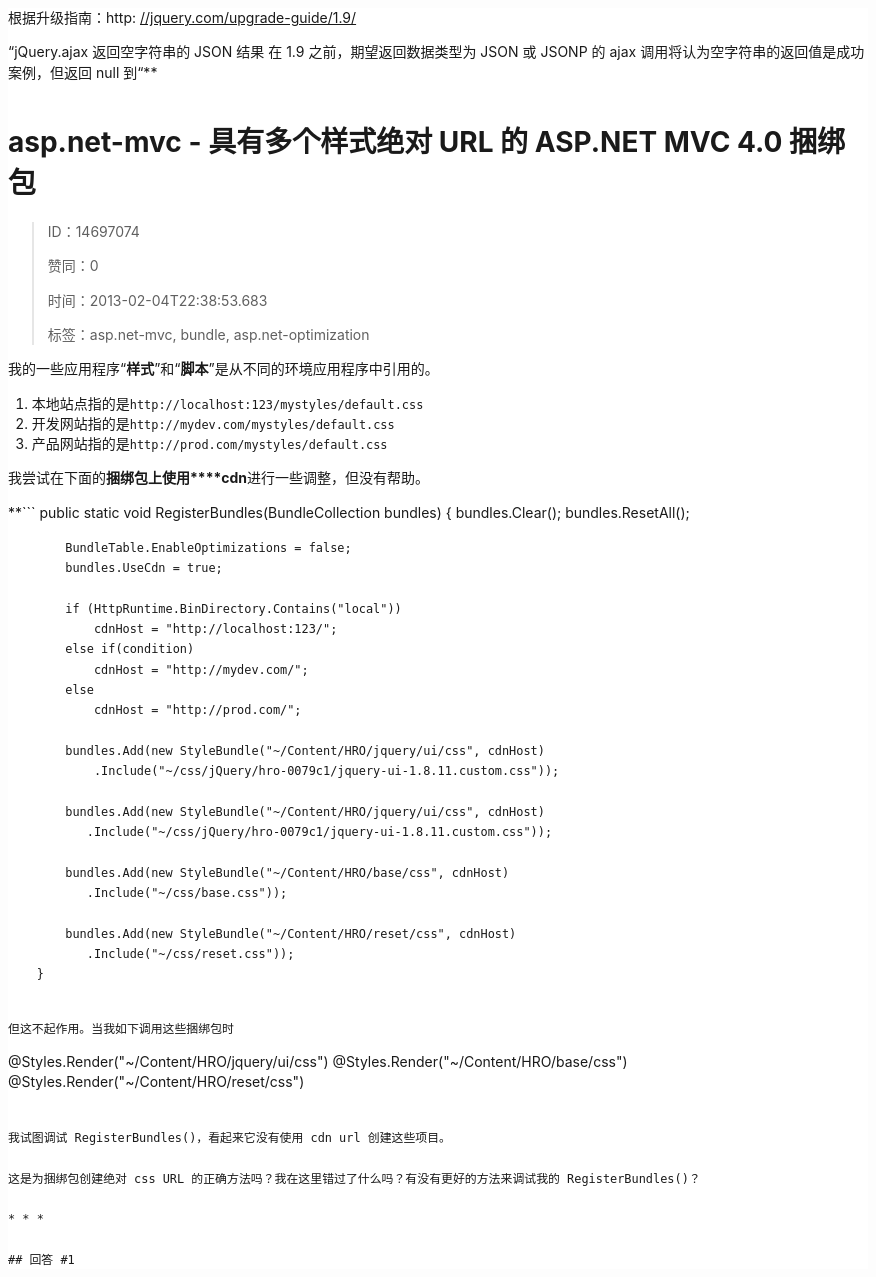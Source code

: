 根据升级指南：http: [//jquery.com/upgrade-guide/1.9/](http://jquery.com/upgrade-guide/1.9/)

“jQuery.ajax 返回空字符串的 JSON 结果 在 1.9 之前，期望返回数据类型为 JSON 或 JSONP 的 ajax 调用将认为空字符串的返回值是成功案例，但返回 null 到“**

# asp.net-mvc - 具有多个样式绝对 URL 的 ASP.NET MVC 4.0 捆绑包

> ID：14697074
> 
> 赞同：0
> 
> 时间：2013-02-04T22:38:53.683
> 
> 标签：asp.net-mvc, bundle, asp.net-optimization

我的一些应用程序“**样式**”和“**脚本**”是从不同的环境应用程序中引用的。

1.  本地站点指的是`http://localhost:123/mystyles/default.css`
2.  开发网站指的是`http://mydev.com/mystyles/default.css`
3.  产品网站指的是`http://prod.com/mystyles/default.css`

我尝试在下面的**捆绑包上使用****cdn**进行一些调整，但没有帮助。

 **```
public static void RegisterBundles(BundleCollection bundles)
        {
            bundles.Clear();
            bundles.ResetAll();

            BundleTable.EnableOptimizations = false;
            bundles.UseCdn = true;

            if (HttpRuntime.BinDirectory.Contains("local"))
                cdnHost = "http://localhost:123/";
            else if(condition)
                cdnHost = "http://mydev.com/";
            else
                cdnHost = "http://prod.com/";

            bundles.Add(new StyleBundle("~/Content/HRO/jquery/ui/css", cdnHost)
                .Include("~/css/jQuery/hro-0079c1/jquery-ui-1.8.11.custom.css"));

            bundles.Add(new StyleBundle("~/Content/HRO/jquery/ui/css", cdnHost)
               .Include("~/css/jQuery/hro-0079c1/jquery-ui-1.8.11.custom.css"));

            bundles.Add(new StyleBundle("~/Content/HRO/base/css", cdnHost)
               .Include("~/css/base.css"));

            bundles.Add(new StyleBundle("~/Content/HRO/reset/css", cdnHost)
               .Include("~/css/reset.css"));
        } 
```

但这不起作用。当我如下调用这些捆绑包时

```
 @Styles.Render("~/Content/HRO/jquery/ui/css")
    @Styles.Render("~/Content/HRO/base/css")
    @Styles.Render("~/Content/HRO/reset/css") 
```

我试图调试 RegisterBundles()，看起来它没有使用 cdn url 创建这些项目。

这是为捆绑包创建绝对 css URL 的正确方法吗？我在这里错过了什么吗？有没有更好的方法来调试我的 RegisterBundles()？

* * *

## 回答 #1
```